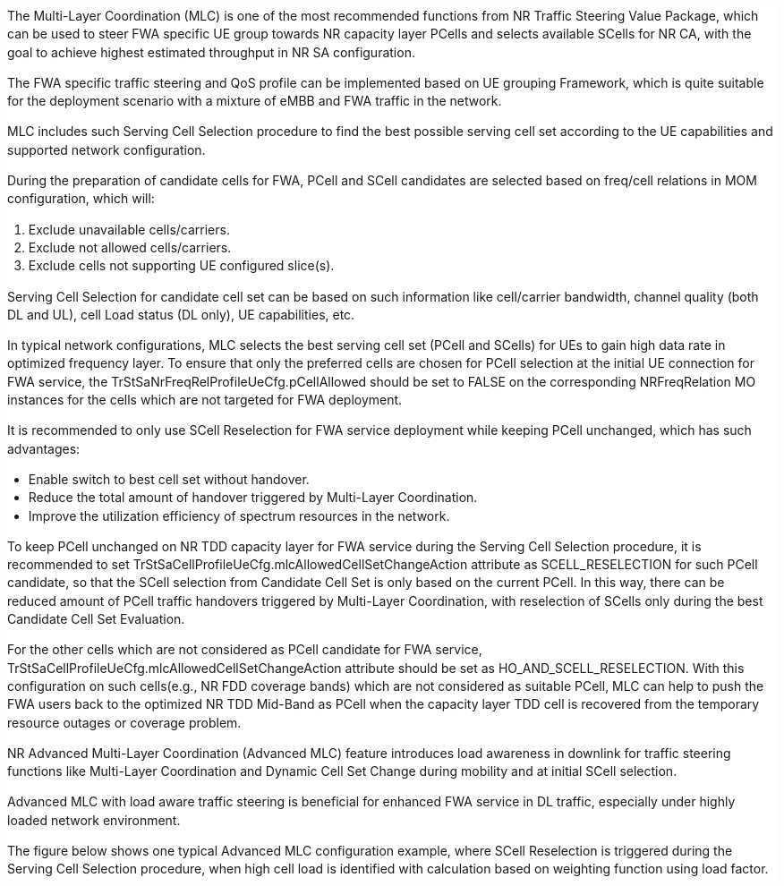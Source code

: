 The Multi-Layer Coordination (MLC) is one of the most recommended functions from NR Traffic Steering Value Package, which can be used to steer FWA specific UE group towards NR capacity layer PCells and selects available SCells for NR CA, with the goal to achieve highest estimated throughput in NR SA configuration.

The FWA specific traffic steering and QoS profile can be implemented based on UE grouping Framework, which is quite suitable for the deployment scenario with a mixture of eMBB and FWA traffic in the network.

MLC includes such Serving Cell Selection procedure to find the best possible serving cell set according to the UE capabilities and supported network configuration.

During the preparation of candidate cells for FWA, PCell and SCell candidates are selected based on freq/cell relations in MOM configuration, which will:

1. Exclude unavailable cells/carriers.
2. Exclude not allowed cells/carriers.
3. Exclude cells not supporting UE configured slice(s).

Serving Cell Selection for candidate cell set can be based on such information like cell/carrier bandwidth, channel quality (both DL and UL), cell Load status (DL only), UE capabilities, etc.

In typical network configurations, MLC selects the best serving cell set (PCell and SCells) for UEs to gain high data rate in optimized frequency layer. To ensure that only the preferred cells are chosen for PCell selection at the initial UE connection for FWA service, the TrStSaNrFreqRelProfileUeCfg.pCellAllowed should be set to FALSE on the corresponding NRFreqRelation MO instances for the cells which are not targeted for FWA deployment.

It is recommended to only use SCell Reselection for FWA service deployment while keeping PCell unchanged, which has such advantages:

- Enable switch to best cell set without handover.
- Reduce the total amount of handover triggered by Multi-Layer Coordination.
- Improve the utilization efficiency of spectrum resources in the network.

To keep PCell unchanged on NR TDD capacity layer for FWA service during the Serving Cell Selection procedure, it is recommended to set TrStSaCellProfileUeCfg.mlcAllowedCellSetChangeAction attribute as SCELL\_RESELECTION for such PCell candidate, so that the SCell selection from Candidate Cell Set is only based on the current PCell. In this way, there can be reduced amount of PCell traffic handovers triggered by Multi-Layer Coordination, with reselection of SCells only during the best Candidate Cell Set Evaluation.

For the other cells which are not considered as PCell candidate for FWA service, TrStSaCellProfileUeCfg.mlcAllowedCellSetChangeAction attribute should be set as HO\_AND\_SCELL\_RESELECTION. With this configuration on such cells(e.g., NR FDD coverage bands) which are not considered as suitable PCell, MLC can help to push the FWA users back to the optimized NR TDD Mid-Band as PCell when the capacity layer TDD cell is recovered from the temporary resource outages or coverage problem.

NR Advanced Multi-Layer Coordination (Advanced MLC) feature introduces load awareness in downlink for traffic steering functions like Multi-Layer Coordination and Dynamic Cell Set Change during mobility and at initial SCell selection.

Advanced MLC with load aware traffic steering is beneficial for enhanced FWA service in DL traffic, especially under highly loaded network environment.

The figure below shows one typical Advanced MLC configuration example, where SCell Reselection is triggered during the Serving Cell Selection procedure, when high cell load is identified with calculation based on weighting function using load factor.

